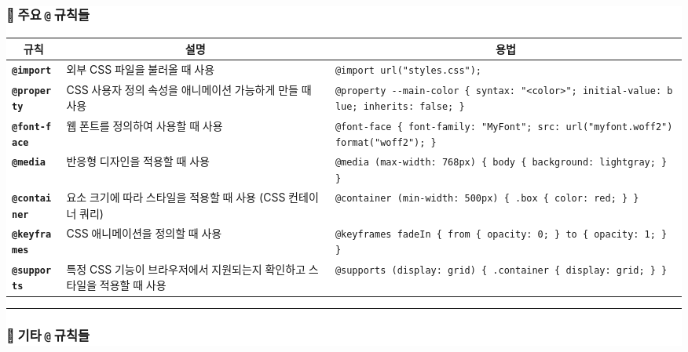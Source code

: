### **📌 주요 `@` 규칙들**

| 규칙             | 설명                                                                     | 용법                                                                                  |
| ---------------- | ------------------------------------------------------------------------ | ------------------------------------------------------------------------------------- |
| **`@import`**    | 외부 CSS 파일을 불러올 때 사용                                           | `@import url("styles.css");`                                                          |
| **`@property`**  | CSS 사용자 정의 속성을 애니메이션 가능하게 만들 때 사용                  | `@property --main-color { syntax: "<color>"; initial-value: blue; inherits: false; }` |
| **`@font-face`** | 웹 폰트를 정의하여 사용할 때 사용                                        | `@font-face { font-family: "MyFont"; src: url("myfont.woff2") format("woff2"); }`     |
| **`@media`**     | 반응형 디자인을 적용할 때 사용                                           | `@media (max-width: 768px) { body { background: lightgray; } }`                       |
| **`@container`** | 요소 크기에 따라 스타일을 적용할 때 사용 (CSS 컨테이너 쿼리)             | `@container (min-width: 500px) { .box { color: red; } }`                              |
| **`@keyframes`** | CSS 애니메이션을 정의할 때 사용                                          | `@keyframes fadeIn { from { opacity: 0; } to { opacity: 1; } }`                       |
| **`@supports`**  | 특정 CSS 기능이 브라우저에서 지원되는지 확인하고 스타일을 적용할 때 사용 | `@supports (display: grid) { .container { display: grid; } }`                         |

---

### **📌 기타 `@` 규칙들**

